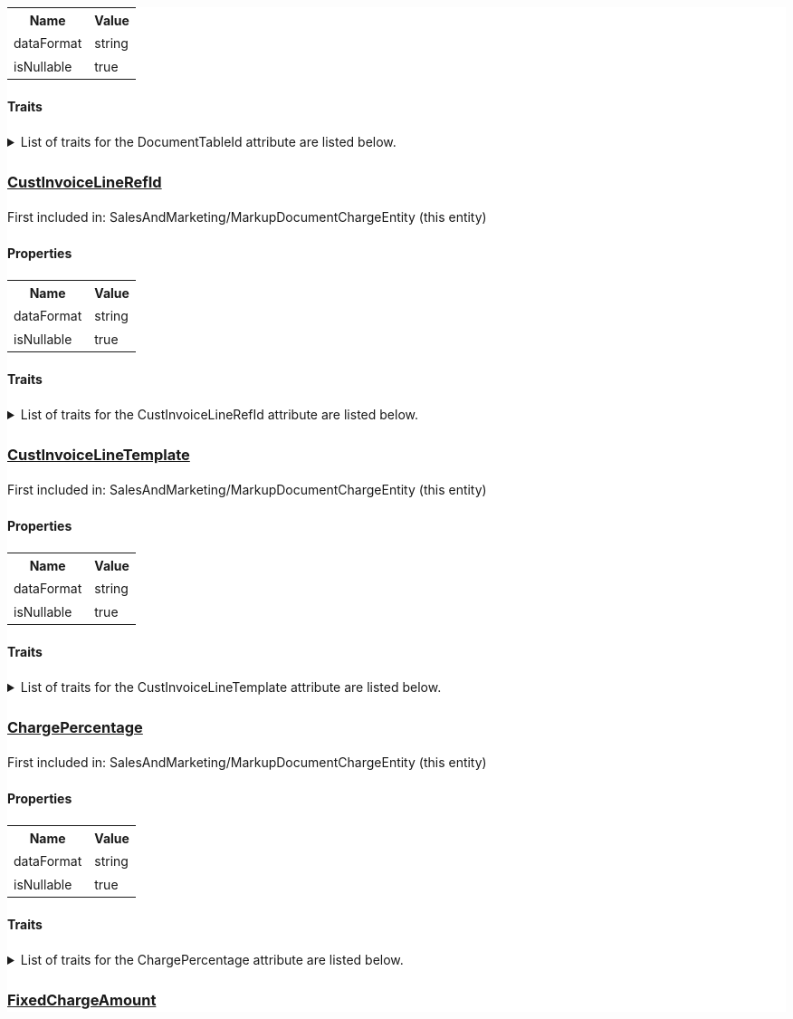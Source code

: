 <table><tr><th>Name</th><th>Value</th></tr><tr><td>dataFormat</td><td>string</td></tr><tr><td>isNullable</td><td>true</td></tr></table>

#### Traits

<details><summary>List of traits for the DocumentTableId attribute are listed below.</summary></details>

### <a href=#CustInvoiceLineRefId name="CustInvoiceLineRefId">CustInvoiceLineRefId</a>

First included in: SalesAndMarketing/MarkupDocumentChargeEntity (this entity)  

#### Properties

<table><tr><th>Name</th><th>Value</th></tr><tr><td>dataFormat</td><td>string</td></tr><tr><td>isNullable</td><td>true</td></tr></table>

#### Traits

<details><summary>List of traits for the CustInvoiceLineRefId attribute are listed below.</summary></details>

### <a href=#CustInvoiceLineTemplate name="CustInvoiceLineTemplate">CustInvoiceLineTemplate</a>

First included in: SalesAndMarketing/MarkupDocumentChargeEntity (this entity)  

#### Properties

<table><tr><th>Name</th><th>Value</th></tr><tr><td>dataFormat</td><td>string</td></tr><tr><td>isNullable</td><td>true</td></tr></table>

#### Traits

<details><summary>List of traits for the CustInvoiceLineTemplate attribute are listed below.</summary></details>

### <a href=#ChargePercentage name="ChargePercentage">ChargePercentage</a>

First included in: SalesAndMarketing/MarkupDocumentChargeEntity (this entity)  

#### Properties

<table><tr><th>Name</th><th>Value</th></tr><tr><td>dataFormat</td><td>string</td></tr><tr><td>isNullable</td><td>true</td></tr></table>

#### Traits

<details><summary>List of traits for the ChargePercentage attribute are listed below.</summary></details>

### <a href=#FixedChargeAmount name="FixedChargeAmount">FixedChargeAmount</a>
